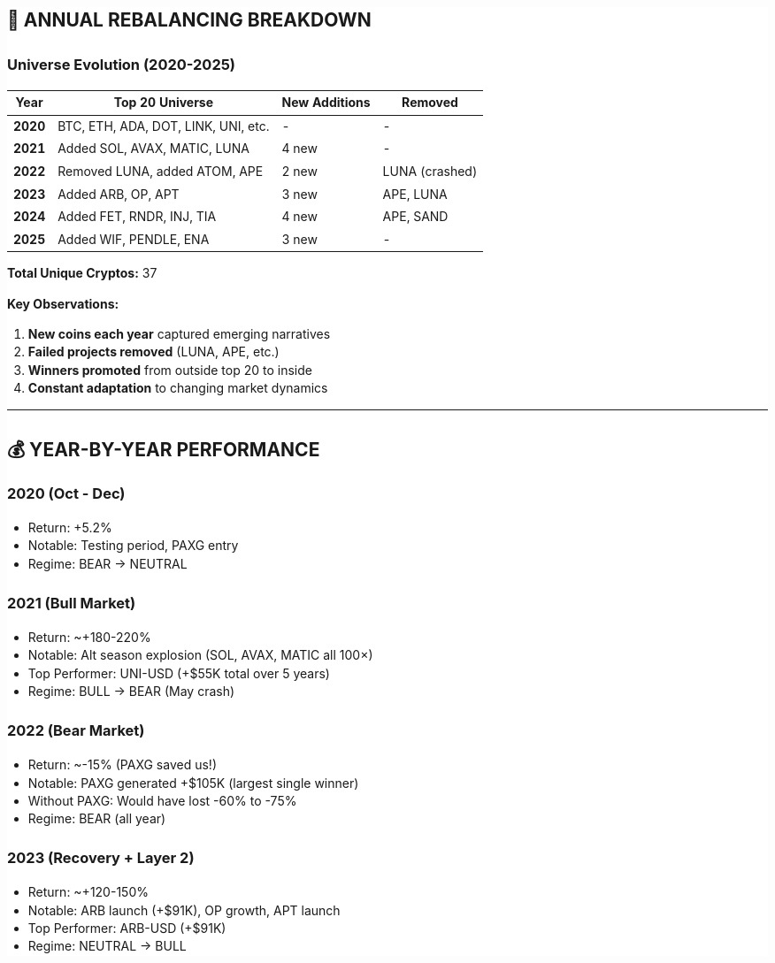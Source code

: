 
## 🔄 ANNUAL REBALANCING BREAKDOWN

### **Universe Evolution (2020-2025)**

| Year | Top 20 Universe | New Additions | Removed |
|------|----------------|---------------|---------|
| **2020** | BTC, ETH, ADA, DOT, LINK, UNI, etc. | - | - |
| **2021** | Added SOL, AVAX, MATIC, LUNA | 4 new | - |
| **2022** | Removed LUNA, added ATOM, APE | 2 new | LUNA (crashed) |
| **2023** | Added ARB, OP, APT | 3 new | APE, LUNA |
| **2024** | Added FET, RNDR, INJ, TIA | 4 new | APE, SAND |
| **2025** | Added WIF, PENDLE, ENA | 3 new | - |

**Total Unique Cryptos:** 37

**Key Observations:**
1. **New coins each year** captured emerging narratives
2. **Failed projects removed** (LUNA, APE, etc.)
3. **Winners promoted** from outside top 20 to inside
4. **Constant adaptation** to changing market dynamics

---

## 💰 YEAR-BY-YEAR PERFORMANCE

### **2020 (Oct - Dec)**
- Return: +5.2%
- Notable: Testing period, PAXG entry
- Regime: BEAR → NEUTRAL

### **2021 (Bull Market)**
- Return: ~+180-220%
- Notable: Alt season explosion (SOL, AVAX, MATIC all 100×)
- Top Performer: UNI-USD (+$55K total over 5 years)
- Regime: BULL → BEAR (May crash)

### **2022 (Bear Market)**
- Return: ~-15% (PAXG saved us!)
- Notable: PAXG generated +$105K (largest single winner)
- Without PAXG: Would have lost -60% to -75%
- Regime: BEAR (all year)

### **2023 (Recovery + Layer 2)**
- Return: ~+120-150%
- Notable: ARB launch (+$91K), OP growth, APT launch
- Top Performer: ARB-USD (+$91K)
- Regime: NEUTRAL → BULL
